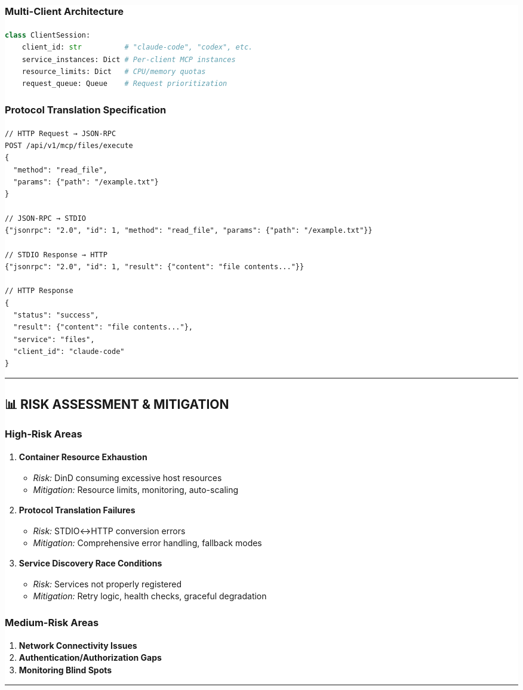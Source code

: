
### Multi-Client Architecture
```python
class ClientSession:
    client_id: str          # "claude-code", "codex", etc.
    service_instances: Dict # Per-client MCP instances
    resource_limits: Dict   # CPU/memory quotas
    request_queue: Queue    # Request prioritization
```

### Protocol Translation Specification
```jsonrpc
// HTTP Request → JSON-RPC
POST /api/v1/mcp/files/execute
{
  "method": "read_file",
  "params": {"path": "/example.txt"}
}

// JSON-RPC → STDIO
{"jsonrpc": "2.0", "id": 1, "method": "read_file", "params": {"path": "/example.txt"}}

// STDIO Response → HTTP
{"jsonrpc": "2.0", "id": 1, "result": {"content": "file contents..."}}

// HTTP Response
{
  "status": "success",
  "result": {"content": "file contents..."},
  "service": "files",
  "client_id": "claude-code"
}
```

---

## 📊 RISK ASSESSMENT & MITIGATION

### High-Risk Areas
1. **Container Resource Exhaustion**
   - *Risk:* DinD consuming excessive host resources
   - *Mitigation:* Resource limits, monitoring, auto-scaling

2. **Protocol Translation Failures**
   - *Risk:* STDIO↔HTTP conversion errors
   - *Mitigation:* Comprehensive error handling, fallback modes

3. **Service Discovery Race Conditions**
   - *Risk:* Services not properly registered
   - *Mitigation:* Retry logic, health checks, graceful degradation

### Medium-Risk Areas
1. **Network Connectivity Issues**
2. **Authentication/Authorization Gaps**
3. **Monitoring Blind Spots**

---